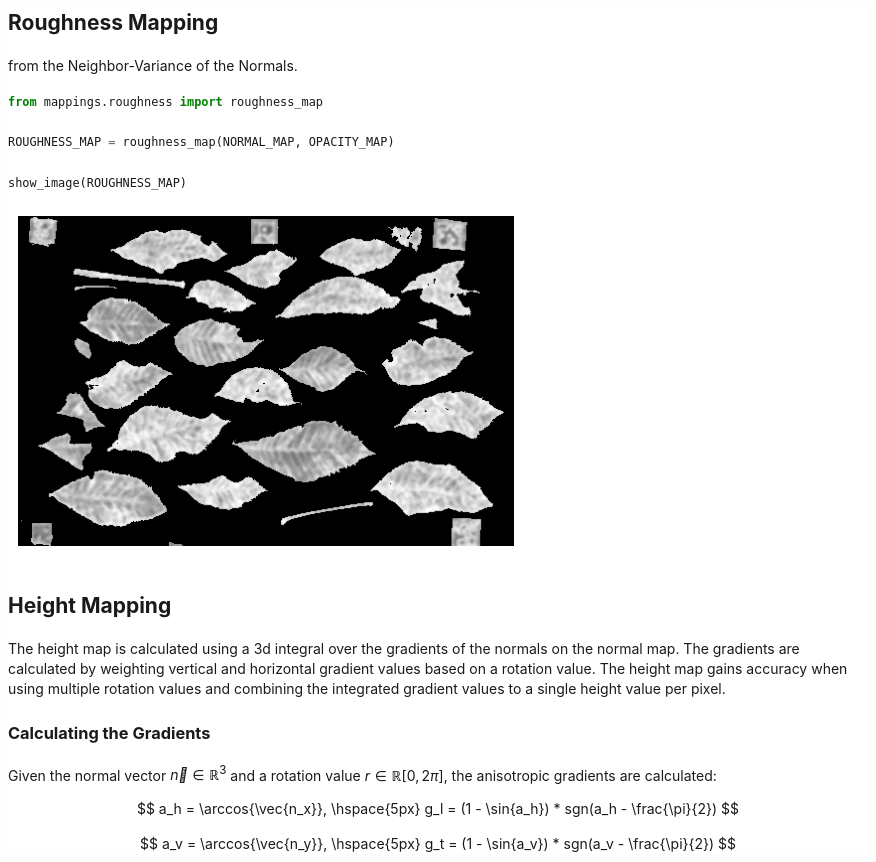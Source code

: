 

## Roughness Mapping

from the Neighbor-Variance of the Normals.


```python
from mappings.roughness import roughness_map

ROUGHNESS_MAP = roughness_map(NORMAL_MAP, OPACITY_MAP)

show_image(ROUGHNESS_MAP)
```


    
![png](README_files/README_27_0.png)
    


## Height Mapping

The height map is calculated using a 3d integral over the gradients of the normals on the normal map. The gradients are calculated by weighting vertical and horizontal gradient values based on a rotation value. The height map gains accuracy when using multiple rotation values and combining the integrated gradient values to a single height value per pixel.

### Calculating the Gradients

Given the normal vector $\vec{n} \in \mathbb{R}^{3}$ and a rotation value $r \in \mathbb{R}[0,2\pi]$, the anisotropic gradients are calculated:

$$
a_h = \arccos{\vec{n_x}}, \hspace{5px} g_l = (1 - \sin{a_h}) * sgn(a_h - \frac{\pi}{2})
$$

$$
a_v = \arccos{\vec{n_y}}, \hspace{5px} g_t = (1 - \sin{a_v}) * sgn(a_v - \frac{\pi}{2})
$$


[^1]: Ward, Greg. "Fast, robust image registration for compositing high dynamic range photographs from hand-held exposures." Journal of graphics tools 8.2 (2003): 17-30.
[^2]: Canny, John. "A computational approach to edge detection." IEEE Transactions on pattern analysis and machine intelligence 6 (1986): 679-698.
[^3]: Mertens, Tom, Jan Kautz, and Frank Van Reeth. "Exposure fusion." 15th Pacific Conference on Computer Graphics and Applications (PG'07). IEEE, 2007.
[^4]: Woodham, Robert J. "Photometric method for determining surface orientation from multiple images." Optical engineering 19.1 (1980): 139-144.
